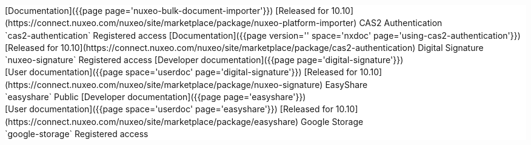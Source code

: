 <td colspan="1">
[Documentation]({{page page='nuxeo-bulk-document-importer'}})
</td>
<td colspan="1">
[Released for 10.10](https://connect.nuxeo.com/nuxeo/site/marketplace/package/nuxeo-platform-importer)
</td>
</tr>
<tr>
<td colspan="1">
CAS2 Authentication<br/>
`cas2-authentication`
</td>
<td colspan="1">
Registered access
</td>
<td colspan="1">
[Documentation]({{page version='' space='nxdoc' page='using-cas2-authentication'}})
</td>
<td colspan="1">
[Released for 10.10](https://connect.nuxeo.com/nuxeo/site/marketplace/package/cas2-authentication)
</td>
</tr>
<tr>
<td colspan="1">
Digital Signature<br/>
`nuxeo-signature`
</td>
<td colspan="1">
Registered access
</td>
<td colspan="1">
[Developer documentation]({{page page='digital-signature'}})<br/>
[User documentation]({{page space='userdoc' page='digital-signature'}})
</td>
<td colspan="1">
[Released for 10.10](https://connect.nuxeo.com/nuxeo/site/marketplace/package/nuxeo-signature)
</td>
</tr>
<tr>
<td colspan="1">
EasyShare
<br/>
`easyshare`
</td>
<td colspan="1">
Public
</td>
<td colspan="1">
[Developer documentation]({{page page='easyshare'}})<br/>
[User documentation]({{page space='userdoc' page='easyshare'}})
</td>
<td colspan="1">
[Released for 10.10](https://connect.nuxeo.com/nuxeo/site/marketplace/package/easyshare)
</td>
</tr>
<tr>
<td colspan="1">
Google Storage<br/>
`google-storage`
</td>
<td colspan="1">
Registered access
</td>